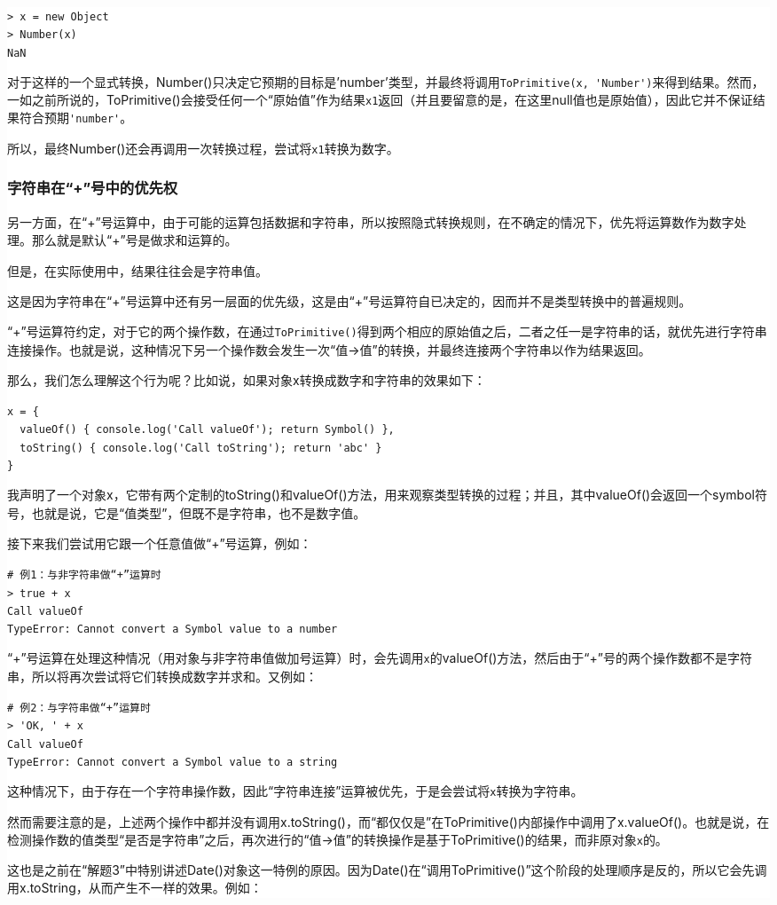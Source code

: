 ```
> x = new Object
> Number(x)
NaN
```

对于这样的一个显式转换，Number\(\)只决定它预期的目标是’number’类型，并最终将调用`ToPrimitive(x, 'Number')`来得到结果。然而，一如之前所说的，ToPrimitive\(\)会接受任何一个“原始值”作为结果`x1`返回（并且要留意的是，在这里null值也是原始值），因此它并不保证结果符合预期`'number'`。

所以，最终Number\(\)还会再调用一次转换过程，尝试将`x1`转换为数字。

### 字符串在“+”号中的优先权

另一方面，在“+”号运算中，由于可能的运算包括数据和字符串，所以按照隐式转换规则，在不确定的情况下，优先将运算数作为数字处理。那么就是默认“+”号是做求和运算的。

但是，在实际使用中，结果往往会是字符串值。

这是因为字符串在“+”号运算中还有另一层面的优先级，这是由“+”号运算符自已决定的，因而并不是类型转换中的普遍规则。

“+”号运算符约定，对于它的两个操作数，在通过`ToPrimitive()`得到两个相应的原始值之后，二者之任一是字符串的话，就优先进行字符串连接操作。也就是说，这种情况下另一个操作数会发生一次“值->值”的转换，并最终连接两个字符串以作为结果返回。

那么，我们怎么理解这个行为呢？比如说，如果对象x转换成数字和字符串的效果如下：

```
x = {
  valueOf() { console.log('Call valueOf'); return Symbol() },
  toString() { console.log('Call toString'); return 'abc' }
}
```

我声明了一个对象x，它带有两个定制的toString\(\)和valueOf\(\)方法，用来观察类型转换的过程；并且，其中valueOf\(\)会返回一个symbol符号，也就是说，它是“值类型”，但既不是字符串，也不是数字值。

接下来我们尝试用它跟一个任意值做“+”号运算，例如：

```
# 例1：与非字符串做“+”运算时
> true + x
Call valueOf
TypeError: Cannot convert a Symbol value to a number
```

“+”号运算在处理这种情况（用对象与非字符串值做加号运算）时，会先调用`x`的valueOf\(\)方法，然后由于“+”号的两个操作数都不是字符串，所以将再次尝试将它们转换成数字并求和。又例如：

```
# 例2：与字符串做“+”运算时
> 'OK, ' + x
Call valueOf
TypeError: Cannot convert a Symbol value to a string
```

这种情况下，由于存在一个字符串操作数，因此“字符串连接”运算被优先，于是会尝试将`x`转换为字符串。

然而需要注意的是，上述两个操作中都并没有调用x.toString\(\)，而“都仅仅是”在ToPrimitive\(\)内部操作中调用了x.valueOf\(\)。也就是说，在检测操作数的值类型“是否是字符串”之后，再次进行的“值->值”的转换操作是基于ToPrimitive\(\)的结果，而非原对象`x`的。

这也是之前在“解题3”中特别讲述Date\(\)对象这一特例的原因。因为Date\(\)在“调用ToPrimitive\(\)”这个阶段的处理顺序是反的，所以它会先调用x.toString，从而产生不一样的效果。例如：
